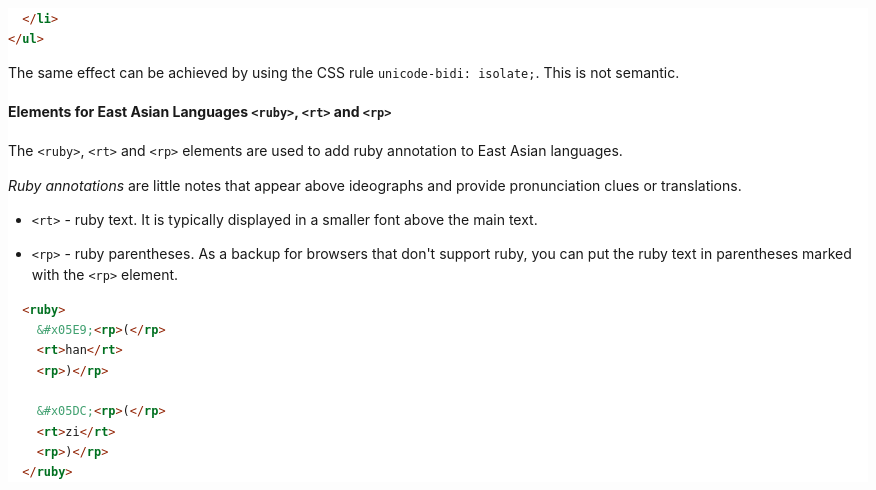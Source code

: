 ```html
  </li>
</ul>
```
The same effect can be achieved by using the CSS rule `unicode-bidi: isolate;`. This is not semantic.

#### Elements for East Asian Languages `<ruby>`, `<rt>` and `<rp>`
The `<ruby>`, `<rt>` and `<rp>` elements are used to add ruby annotation to East Asian languages.

*Ruby annotations* are little notes that appear above ideographs and provide pronunciation clues or translations.

* `<rt>` - ruby text. It is typically displayed in a smaller font above the main text. 
  
* `<rp>` - ruby parentheses. As a backup for browsers that don't support ruby, you can put the ruby text in parentheses marked with the `<rp>` element.

```html
  <ruby>
    &#x05E9;<rp>(</rp>
    <rt>han</rt>
    <rp>)</rp>

    &#x05DC;<rp>(</rp>
    <rt>zi</rt>
    <rp>)</rp>
  </ruby>
```